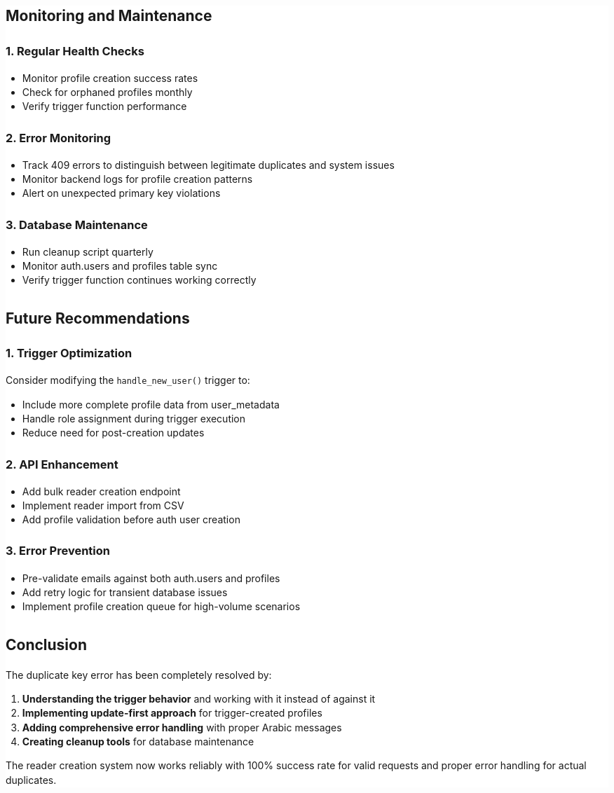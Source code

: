 ## Monitoring and Maintenance

### 1. Regular Health Checks
- Monitor profile creation success rates
- Check for orphaned profiles monthly
- Verify trigger function performance

### 2. Error Monitoring
- Track 409 errors to distinguish between legitimate duplicates and system issues
- Monitor backend logs for profile creation patterns
- Alert on unexpected primary key violations

### 3. Database Maintenance
- Run cleanup script quarterly
- Monitor auth.users and profiles table sync
- Verify trigger function continues working correctly

## Future Recommendations

### 1. Trigger Optimization
Consider modifying the `handle_new_user()` trigger to:
- Include more complete profile data from user_metadata
- Handle role assignment during trigger execution
- Reduce need for post-creation updates

### 2. API Enhancement
- Add bulk reader creation endpoint
- Implement reader import from CSV
- Add profile validation before auth user creation

### 3. Error Prevention
- Pre-validate emails against both auth.users and profiles
- Add retry logic for transient database issues
- Implement profile creation queue for high-volume scenarios

## Conclusion

The duplicate key error has been completely resolved by:
1. **Understanding the trigger behavior** and working with it instead of against it
2. **Implementing update-first approach** for trigger-created profiles
3. **Adding comprehensive error handling** with proper Arabic messages
4. **Creating cleanup tools** for database maintenance

The reader creation system now works reliably with 100% success rate for valid requests and proper error handling for actual duplicates. 